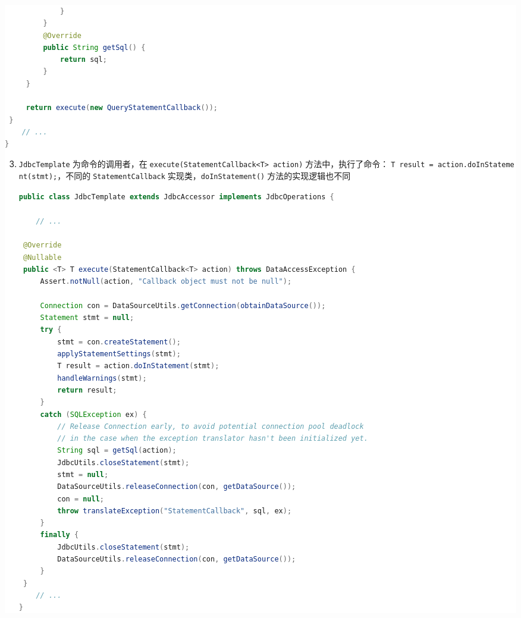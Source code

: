    ```java
   				}
   			}
   			@Override
   			public String getSql() {
   				return sql;
   			}
   		}
   
   		return execute(new QueryStatementCallback());
   	}
       // ...
   }
   ```

3. `JdbcTemplate` 为命令的调用者，在 `execute(StatementCallback<T> action)` 方法中，执行了命令： `T result = action.doInStatement(stmt);`，不同的 `StatementCallback` 实现类，`doInStatement()` 方法的实现逻辑也不同

   ```java
   public class JdbcTemplate extends JdbcAccessor implements JdbcOperations {
   
       // ...
       
   	@Override
   	@Nullable
   	public <T> T execute(StatementCallback<T> action) throws DataAccessException {
   		Assert.notNull(action, "Callback object must not be null");
   
   		Connection con = DataSourceUtils.getConnection(obtainDataSource());
   		Statement stmt = null;
   		try {
   			stmt = con.createStatement();
   			applyStatementSettings(stmt);
   			T result = action.doInStatement(stmt);
   			handleWarnings(stmt);
   			return result;
   		}
   		catch (SQLException ex) {
   			// Release Connection early, to avoid potential connection pool deadlock
   			// in the case when the exception translator hasn't been initialized yet.
   			String sql = getSql(action);
   			JdbcUtils.closeStatement(stmt);
   			stmt = null;
   			DataSourceUtils.releaseConnection(con, getDataSource());
   			con = null;
   			throw translateException("StatementCallback", sql, ex);
   		}
   		finally {
   			JdbcUtils.closeStatement(stmt);
   			DataSourceUtils.releaseConnection(con, getDataSource());
   		}
   	}
       // ...
   }
   ```
